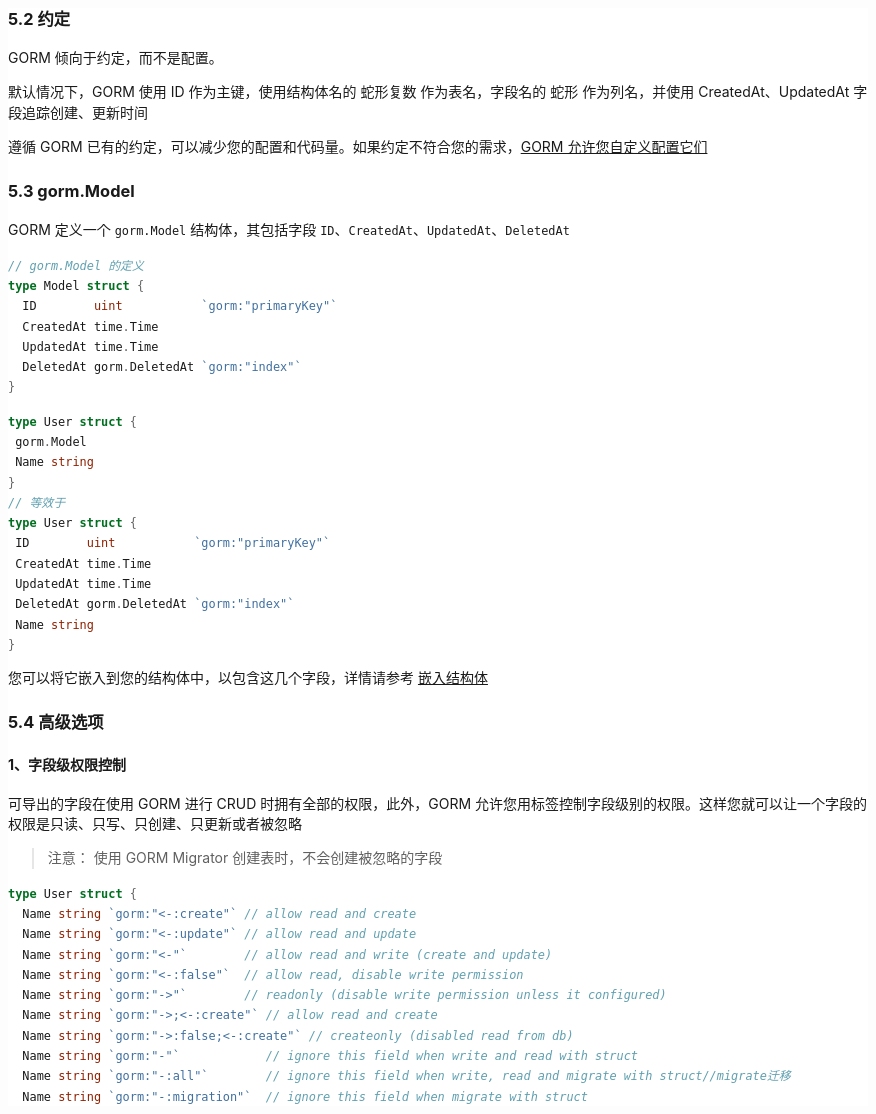 


### 5.2 约定

GORM 倾向于约定，而不是配置。

默认情况下，GORM 使用 ID 作为主键，使用结构体名的 蛇形复数 作为表名，字段名的 蛇形 作为列名，并使用 CreatedAt、UpdatedAt 字段追踪创建、更新时间

遵循 GORM 已有的约定，可以减少您的配置和代码量。如果约定不符合您的需求，[GORM 允许您自定义配置它们](https://gorm.io/zh_CN/docs/conventions.html)




### 5.3 gorm.Model

 GORM 定义一个 `gorm.Model` 结构体，其包括字段 `ID`、`CreatedAt`、`UpdatedAt`、`DeletedAt`



```go
// gorm.Model 的定义
type Model struct {
  ID        uint           `gorm:"primaryKey"`
  CreatedAt time.Time
  UpdatedAt time.Time
  DeletedAt gorm.DeletedAt `gorm:"index"`
}
 ```


 ```go
 type User struct {
  gorm.Model
  Name string
}
// 等效于
type User struct {
  ID        uint           `gorm:"primaryKey"`
  CreatedAt time.Time
  UpdatedAt time.Time
  DeletedAt gorm.DeletedAt `gorm:"index"`
  Name string
}
 ```

 您可以将它嵌入到您的结构体中，以包含这几个字段，详情请参考 [嵌入结构体](https://gorm.io/zh_CN/docs/models.html#embedded_struct)



 ### 5.4 高级选项


 #### 1、字段级权限控制

可导出的字段在使用 GORM 进行 CRUD 时拥有全部的权限，此外，GORM 允许您用标签控制字段级别的权限。这样您就可以让一个字段的权限是只读、只写、只创建、只更新或者被忽略

> 注意： 使用 GORM Migrator 创建表时，不会创建被忽略的字段

```go
type User struct {
  Name string `gorm:"<-:create"` // allow read and create
  Name string `gorm:"<-:update"` // allow read and update
  Name string `gorm:"<-"`        // allow read and write (create and update)
  Name string `gorm:"<-:false"`  // allow read, disable write permission
  Name string `gorm:"->"`        // readonly (disable write permission unless it configured)
  Name string `gorm:"->;<-:create"` // allow read and create
  Name string `gorm:"->:false;<-:create"` // createonly (disabled read from db)
  Name string `gorm:"-"`            // ignore this field when write and read with struct
  Name string `gorm:"-:all"`        // ignore this field when write, read and migrate with struct//migrate迁移
  Name string `gorm:"-:migration"`  // ignore this field when migrate with struct
```